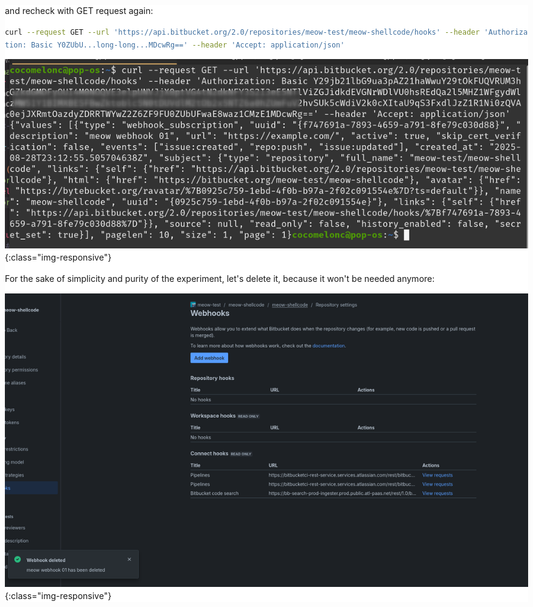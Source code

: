and recheck with GET request again:    

```bash
curl --request GET --url 'https://api.bitbucket.org/2.0/repositories/meow-test/meow-shellcode/hooks' --header 'Authorization: Basic Y0ZUbU...long-long...MDcwRg==' --header 'Accept: application/json'
```

![malware](/assets/images/175/2025-08-29_02-21.png){:class="img-responsive"}    

For the sake of simplicity and purity of the experiment, let's delete it, because it won't be needed anymore:     

![malware](/assets/images/175/2025-08-29_02-22.png){:class="img-responsive"}    
